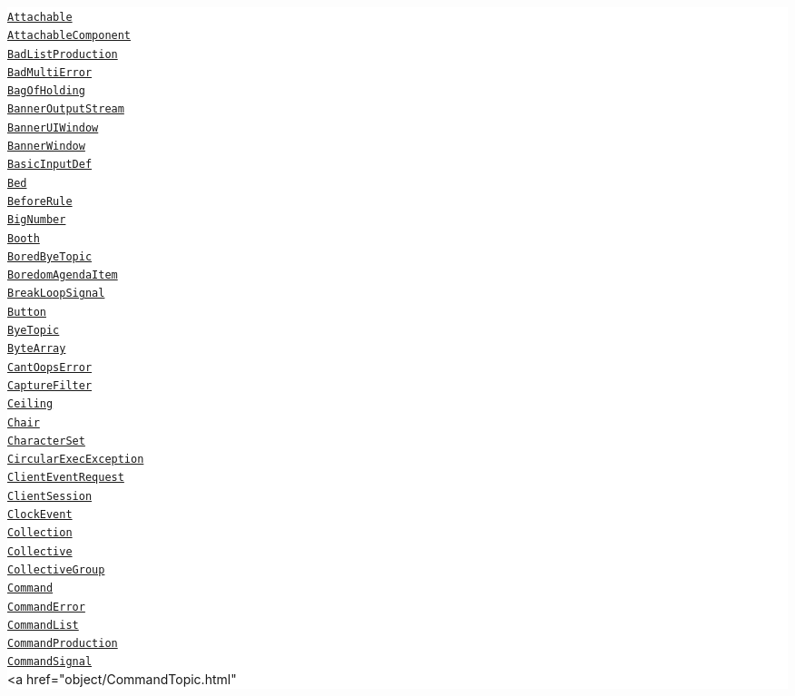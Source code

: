 <a href="object/Attachable.html"
target="main"><code>Attachable</code></a>  
<a href="object/AttachableComponent.html"
target="main"><code>AttachableComponent</code></a>  
<a href="object/BadListProduction.html"
target="main"><code>BadListProduction</code></a>  
<a href="object/BadMultiError.html"
target="main"><code>BadMultiError</code></a>  
<a href="object/BagOfHolding.html"
target="main"><code>BagOfHolding</code></a>  
<a href="object/BannerOutputStream.html"
target="main"><code>BannerOutputStream</code></a>  
<a href="object/BannerUIWindow.html"
target="main"><code>BannerUIWindow</code></a>  
<a href="object/BannerWindow.html"
target="main"><code>BannerWindow</code></a>  
<a href="object/BasicInputDef.html"
target="main"><code>BasicInputDef</code></a>  
<a href="object/Bed.html" target="main"><code>Bed</code></a>  
<a href="object/BeforeRule.html"
target="main"><code>BeforeRule</code></a>  
<a href="object/BigNumber.html" target="main"><code>BigNumber</code></a>  
<a href="object/Booth.html" target="main"><code>Booth</code></a>  
<a href="object/BoredByeTopic.html"
target="main"><code>BoredByeTopic</code></a>  
<a href="object/BoredomAgendaItem.html"
target="main"><code>BoredomAgendaItem</code></a>  
<a href="object/BreakLoopSignal.html"
target="main"><code>BreakLoopSignal</code></a>  
<a href="object/Button.html" target="main"><code>Button</code></a>  
<a href="object/ByeTopic.html" target="main"><code>ByeTopic</code></a>  
<a href="object/ByteArray.html" target="main"><code>ByteArray</code></a>  
<a href="object/CantOopsError.html"
target="main"><code>CantOopsError</code></a>  
<a href="object/CaptureFilter.html"
target="main"><code>CaptureFilter</code></a>  
<a href="object/Ceiling.html" target="main"><code>Ceiling</code></a>  
<a href="object/Chair.html" target="main"><code>Chair</code></a>  
<a href="object/CharacterSet.html"
target="main"><code>CharacterSet</code></a>  
<a href="object/CircularExecException.html"
target="main"><code>CircularExecException</code></a>  
<a href="object/ClientEventRequest.html"
target="main"><code>ClientEventRequest</code></a>  
<a href="object/ClientSession.html"
target="main"><code>ClientSession</code></a>  
<a href="object/ClockEvent.html"
target="main"><code>ClockEvent</code></a>  
<a href="object/Collection.html"
target="main"><code>Collection</code></a>  
<a href="object/Collective.html"
target="main"><code>Collective</code></a>  
<a href="object/CollectiveGroup.html"
target="main"><code>CollectiveGroup</code></a>  
<a href="object/Command.html" target="main"><code>Command</code></a>  
<a href="object/CommandError.html"
target="main"><code>CommandError</code></a>  
<a href="object/CommandList.html"
target="main"><code>CommandList</code></a>  
<a href="object/CommandProduction.html"
target="main"><code>CommandProduction</code></a>  
<a href="object/CommandSignal.html"
target="main"><code>CommandSignal</code></a>  
<a href="object/CommandTopic.html"